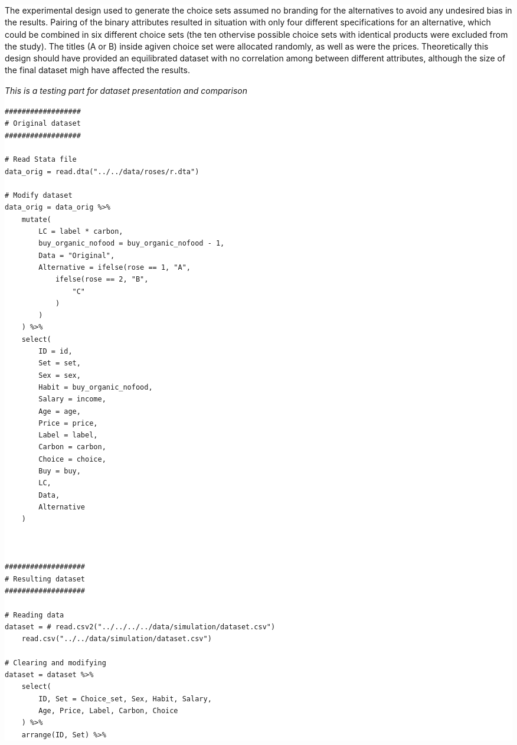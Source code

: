 The experimental design used to generate the choice sets assumed no branding for the alternatives to avoid any undesired bias in the results.
Pairing of the binary attributes resulted in situation with only four different specifications for an alternative, which could be combined in six different choice sets (the ten othervise possible choice sets with identical products were excluded from the study).
The titles (A or B) inside agiven choice set were allocated randomly, as well as were the prices.
Theoretically this design should have provided an equilibrated dataset with no correlation among between different attributes, although the size of the final dataset migh have affected the results.

*This is a testing part for dataset presentation and comparison*

```{r DataManagement, include = FALSE}
##################
# Original dataset
##################

# Read Stata file
data_orig = read.dta("../../data/roses/r.dta") 

# Modify dataset
data_orig = data_orig %>%
    mutate(
        LC = label * carbon,
        buy_organic_nofood = buy_organic_nofood - 1,
        Data = "Original",
        Alternative = ifelse(rose == 1, "A",
            ifelse(rose == 2, "B",
                "C"
            )
        )
    ) %>%
    select(
        ID = id,
        Set = set,
        Sex = sex,
        Habit = buy_organic_nofood,
        Salary = income,
        Age = age,
        Price = price,
        Label = label,
        Carbon = carbon,
        Choice = choice,
        Buy = buy,
        LC,
        Data,
        Alternative
    )



###################
# Resulting dataset
###################

# Reading data
dataset = # read.csv2("../../../../data/simulation/dataset.csv") 
    read.csv("../../data/simulation/dataset.csv") 

# Clearing and modifying 
dataset = dataset %>%
    select(
        ID, Set = Choice_set, Sex, Habit, Salary, 
        Age, Price, Label, Carbon, Choice
    ) %>%
    arrange(ID, Set) %>%
```